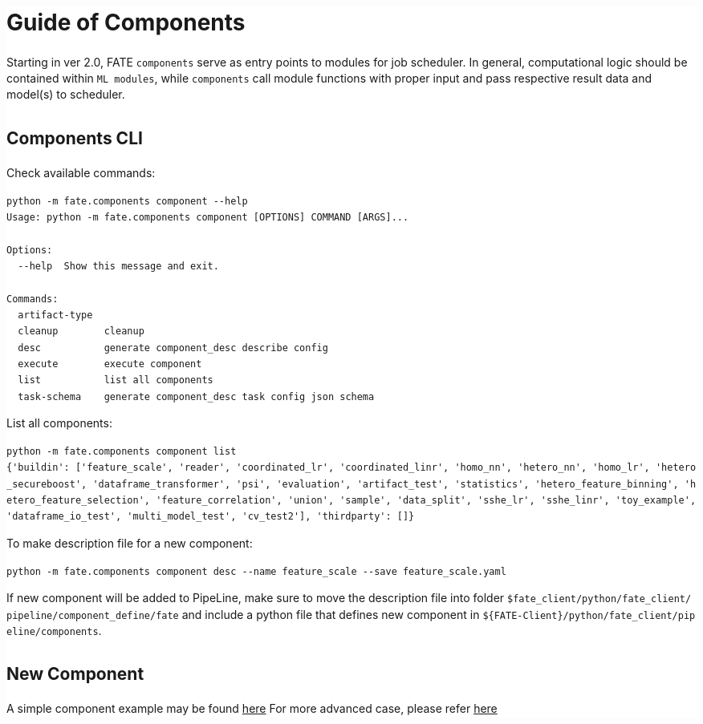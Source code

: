 # Guide of Components

Starting in ver 2.0, FATE `components` serve as entry points to modules for job scheduler.
In general, computational logic should be contained within `ML modules`, while `components` call module functions with
proper input and pass respective result data and model(s) to scheduler.

## Components CLI

Check available commands:

```commandline
python -m fate.components component --help
Usage: python -m fate.components component [OPTIONS] COMMAND [ARGS]...

Options:
  --help  Show this message and exit.

Commands:
  artifact-type
  cleanup        cleanup
  desc           generate component_desc describe config
  execute        execute component
  list           list all components
  task-schema    generate component_desc task config json schema
```

List all components:

```commandline
python -m fate.components component list  
{'buildin': ['feature_scale', 'reader', 'coordinated_lr', 'coordinated_linr', 'homo_nn', 'hetero_nn', 'homo_lr', 'hetero_secureboost', 'dataframe_transformer', 'psi', 'evaluation', 'artifact_test', 'statistics', 'hetero_feature_binning', 'hetero_feature_selection', 'feature_correlation', 'union', 'sample', 'data_split', 'sshe_lr', 'sshe_linr', 'toy_example', 'dataframe_io_test', 'multi_model_test', 'cv_test2'], 'thirdparty': []}
```

To make description file for a new component:

```commandline
python -m fate.components component desc --name feature_scale --save feature_scale.yaml
```

If new component will be added to PipeLine, make sure to move the description file into
folder `$fate_client/python/fate_client/pipeline/component_define/fate` and include a python file that defines new
component in `${FATE-Client}/python/fate_client/pipeline/components`.

## New Component

A simple component example may be found [here](../../python/fate/components/components/feature_scale.py)
For more advanced case, please refer [here](../../python/fate/components/components/sshe_lr.py)
